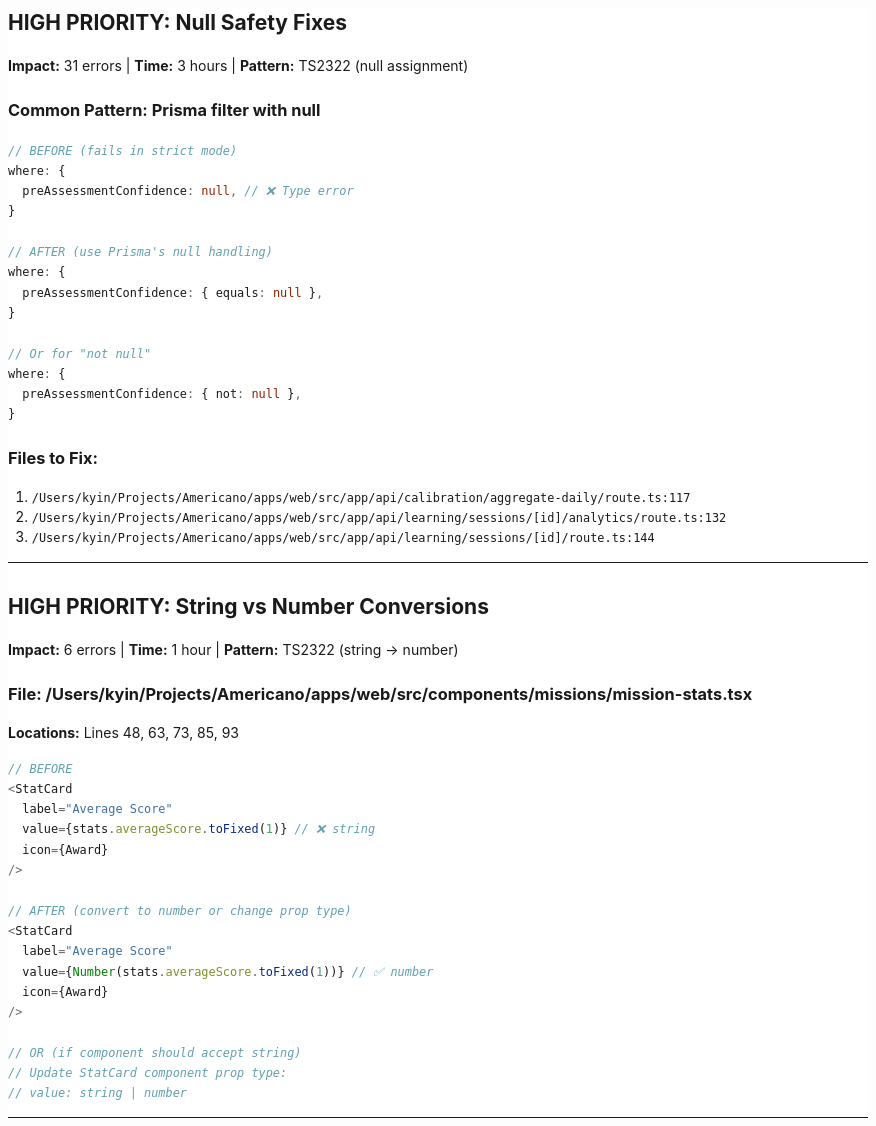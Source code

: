 
## HIGH PRIORITY: Null Safety Fixes

**Impact:** 31 errors | **Time:** 3 hours | **Pattern:** TS2322 (null assignment)

### Common Pattern: Prisma filter with null

```typescript
// BEFORE (fails in strict mode)
where: {
  preAssessmentConfidence: null, // ❌ Type error
}

// AFTER (use Prisma's null handling)
where: {
  preAssessmentConfidence: { equals: null },
}

// Or for "not null"
where: {
  preAssessmentConfidence: { not: null },
}
```

### Files to Fix:
1. `/Users/kyin/Projects/Americano/apps/web/src/app/api/calibration/aggregate-daily/route.ts:117`
2. `/Users/kyin/Projects/Americano/apps/web/src/app/api/learning/sessions/[id]/analytics/route.ts:132`
3. `/Users/kyin/Projects/Americano/apps/web/src/app/api/learning/sessions/[id]/route.ts:144`

---

## HIGH PRIORITY: String vs Number Conversions

**Impact:** 6 errors | **Time:** 1 hour | **Pattern:** TS2322 (string → number)

### File: /Users/kyin/Projects/Americano/apps/web/src/components/missions/mission-stats.tsx

**Locations:** Lines 48, 63, 73, 85, 93

```typescript
// BEFORE
<StatCard
  label="Average Score"
  value={stats.averageScore.toFixed(1)} // ❌ string
  icon={Award}
/>

// AFTER (convert to number or change prop type)
<StatCard
  label="Average Score"
  value={Number(stats.averageScore.toFixed(1))} // ✅ number
  icon={Award}
/>

// OR (if component should accept string)
// Update StatCard component prop type:
// value: string | number
```

---
